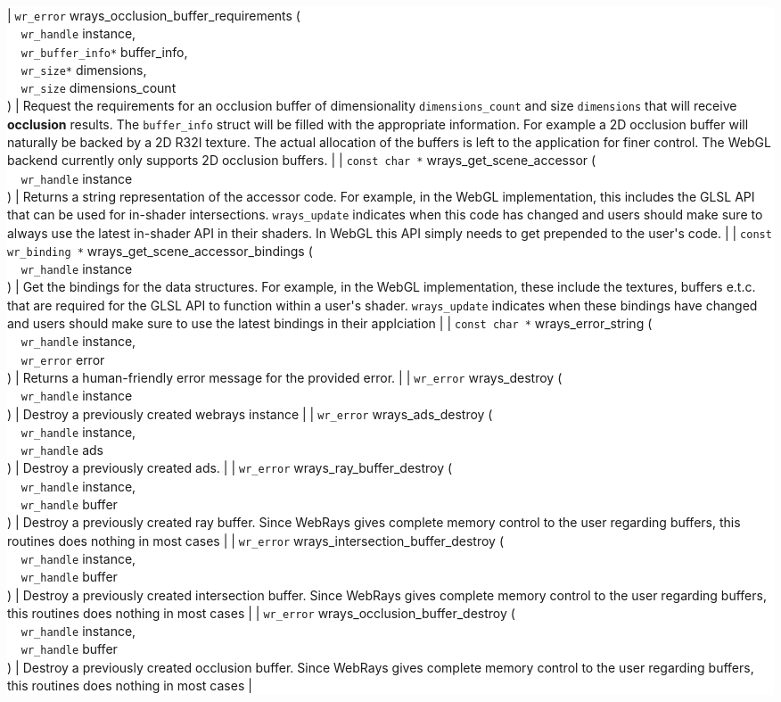 | `wr_error` wrays_occlusion_buffer_requirements (<br />&nbsp;&nbsp;&nbsp;&nbsp;`wr_handle` instance,<br />&nbsp;&nbsp;&nbsp;&nbsp;`wr_buffer_info*` buffer_info,<br />&nbsp;&nbsp;&nbsp;&nbsp;`wr_size*` dimensions,<br />&nbsp;&nbsp;&nbsp;&nbsp;`wr_size` dimensions_count<br />) | Request the requirements for an occlusion buffer of dimensionality `dimensions_count` and size `dimensions` that will receive **occlusion** results. The `buffer_info` struct will be filled with the appropriate information. For example a 2D occlusion buffer will naturally be backed by a 2D R32I texture. The actual allocation of the buffers is left to the application for finer control. The WebGL backend currently only supports 2D occlusion buffers. |
| `const char *` wrays_get_scene_accessor (<br />&nbsp;&nbsp;&nbsp;&nbsp;`wr_handle` instance<br />) | Returns a string representation of the accessor code. For example, in the WebGL implementation, this includes the GLSL API that can be used for in-shader intersections. `wrays_update` indicates when this code has changed and users should make sure to always use the latest in-shader API in their shaders. In WebGL this API simply needs to get prepended to the user's code. |
| `const wr_binding *` wrays_get_scene_accessor_bindings (<br />&nbsp;&nbsp;&nbsp;&nbsp;`wr_handle` instance<br />) | Get the bindings for the data structures. For example, in the WebGL implementation, these include the textures, buffers e.t.c. that are required for the GLSL API to function within a user's shader. `wrays_update` indicates when these bindings have changed and users should make sure to use the latest bindings in their applciation |
| `const char *` wrays_error_string (<br />&nbsp;&nbsp;&nbsp;&nbsp;`wr_handle` instance,<br />&nbsp;&nbsp;&nbsp;&nbsp;`wr_error` error<br />) | Returns a human-friendly error message for the provided error. |
| `wr_error` wrays_destroy (<br />&nbsp;&nbsp;&nbsp;&nbsp;`wr_handle` instance<br />)  | Destroy a previously created webrays instance |
| `wr_error` wrays_ads_destroy (<br />&nbsp;&nbsp;&nbsp;&nbsp;`wr_handle` instance,<br />&nbsp;&nbsp;&nbsp;&nbsp;`wr_handle` ads<br />)  | Destroy a previously created ads. |
| `wr_error` wrays_ray_buffer_destroy (<br />&nbsp;&nbsp;&nbsp;&nbsp;`wr_handle` instance,<br />&nbsp;&nbsp;&nbsp;&nbsp;`wr_handle` buffer<br />)  | Destroy a previously created ray buffer. Since WebRays gives complete memory control to the user regarding buffers, this routines does nothing in most cases |
| `wr_error` wrays_intersection_buffer_destroy (<br />&nbsp;&nbsp;&nbsp;&nbsp;`wr_handle` instance,<br />&nbsp;&nbsp;&nbsp;&nbsp;`wr_handle` buffer<br />)  | Destroy a previously created intersection buffer. Since WebRays gives complete memory control to the user regarding buffers, this routines does nothing in most cases |
| `wr_error` wrays_occlusion_buffer_destroy (<br />&nbsp;&nbsp;&nbsp;&nbsp;`wr_handle` instance,<br />&nbsp;&nbsp;&nbsp;&nbsp;`wr_handle` buffer<br />)  | Destroy a previously created occlusion buffer. Since WebRays gives complete memory control to the user regarding buffers, this routines does nothing in most cases |
